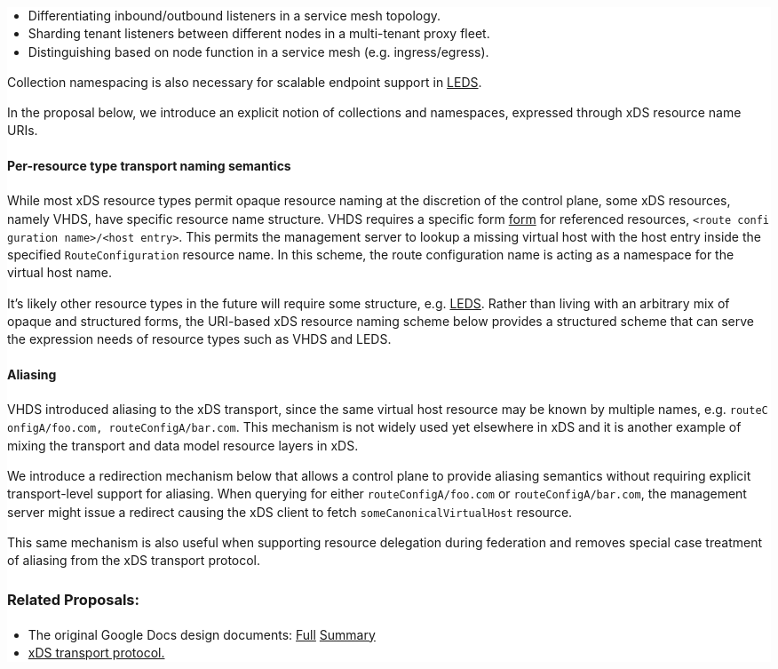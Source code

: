* Differentiating inbound/outbound listeners in a service mesh topology.
* Sharding tenant listeners between different nodes in a multi-tenant proxy
  fleet.
* Distinguishing based on node function in a service mesh (e.g. ingress/egress).

Collection namespacing is also necessary for scalable endpoint support
in [LEDS](https://github.com/envoyproxy/envoy/issues/10373).

In the proposal below, we introduce an explicit notion of collections and
namespaces, expressed through xDS resource name URIs.

#### Per-resource type transport naming semantics

While most xDS resource types permit opaque resource naming at the discretion of
the control plane, some xDS resources, namely VHDS, have specific resource
name structure. VHDS requires a specific form
[form](https://www.envoyproxy.io/docs/envoy/latest/configuration/http/http_conn_man/vhds.html?highlight=vhds#virtual-host-resource-naming-convention)
for referenced resources, `<route configuration name>/<host entry>`. This permits the management
server to lookup a  missing virtual host with the host entry inside the
specified `RouteConfiguration` resource name. In this scheme, the route
configuration name is acting as a namespace for the virtual host name.

It’s likely other resource types in the future will require some structure, e.g.
[LEDS](https://github.com/envoyproxy/envoy/issues/10373).  Rather than living
with an arbitrary mix of opaque and structured forms, the URI-based xDS resource
naming scheme below provides a structured scheme that can serve the
expression needs of resource types such as VHDS and LEDS.

#### Aliasing

VHDS introduced aliasing to the xDS transport, since the same virtual host
resource may be known by multiple names, e.g. `routeConfigA/foo.com,
routeConfigA/bar.com`. This mechanism is not widely used yet elsewhere in xDS
and it is another example of mixing the transport and data model resource layers
in xDS.

We introduce a redirection mechanism below that allows a control plane to
provide aliasing semantics without requiring explicit transport-level support
for aliasing. When querying for either `routeConfigA/foo.com` or `routeConfigA/bar.com`, the
management server might issue a redirect causing the xDS client to fetch
`someCanonicalVirtualHost` resource.

This same mechanism is also useful when supporting resource delegation during
federation and removes special case treatment of aliasing from the xDS transport
protocol.

### Related Proposals:

* The original Google Docs design documents:
  [Full](https://docs.google.com/document/d/1zZav-IYxMO0mP2A7y5XHBa9v0eXyirw1CxrLLSUqWR8/edit#heading=h.w8hw2zbv3jwl)
  [Summary](https://docs.google.com/document/d/1m5_Q9LUlzvDdImP0jqh1lSTrLMldsApTQX6ibbd3i7c/edit?ts=5ec2fd8a#heading=h.w8hw2zbv3jwl)
* [xDS transport protocol.](https://www.envoyproxy.io/docs/envoy/latest/api-docs/xds_protocol)
